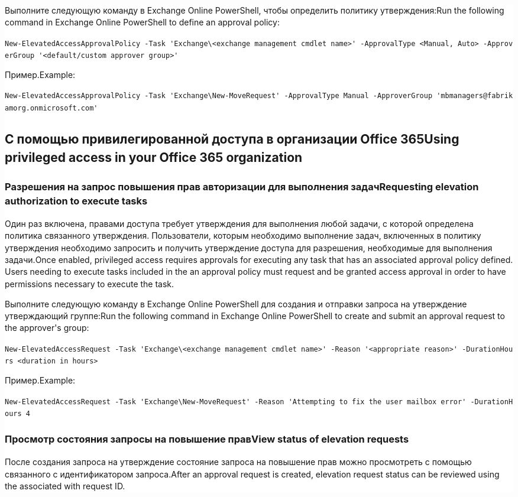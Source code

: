 <span data-ttu-id="b80e2-136">Выполните следующую команду в Exchange Online PowerShell, чтобы определить политику утверждения:</span><span class="sxs-lookup"><span data-stu-id="b80e2-136">Run the following command in Exchange Online PowerShell to define an approval policy:</span></span>
```
New-ElevatedAccessApprovalPolicy -Task 'Exchange\<exchange management cmdlet name>' -ApprovalType <Manual, Auto> -ApproverGroup '<default/custom approver group>'
```
<span data-ttu-id="b80e2-137">Пример.</span><span class="sxs-lookup"><span data-stu-id="b80e2-137">Example:</span></span>
```
New-ElevatedAccessApprovalPolicy -Task 'Exchange\New-MoveRequest' -ApprovalType Manual -ApproverGroup 'mbmanagers@fabrikamorg.onmicrosoft.com'
```

## <a name="using-privileged-access-in-your-office-365-organization"></a><span data-ttu-id="b80e2-138">С помощью привилегированной доступа в организации Office 365</span><span class="sxs-lookup"><span data-stu-id="b80e2-138">Using privileged access in your Office 365 organization</span></span>

### <a name="requesting-elevation-authorization-to-execute-tasks"></a><span data-ttu-id="b80e2-139">Разрешения на запрос повышения прав авторизации для выполнения задач</span><span class="sxs-lookup"><span data-stu-id="b80e2-139">Requesting elevation authorization to execute tasks</span></span>
<span data-ttu-id="b80e2-p107">Один раз включена, правами доступа требует утверждения для выполнения любой задачи, с которой определена политика связанного утверждения. Пользователи, которым необходимо выполнение задач, включенных в политику утверждения необходимо запросить и получить утверждение доступа для разрешения, необходимые для выполнения задачи.</span><span class="sxs-lookup"><span data-stu-id="b80e2-p107">Once enabled, privileged access requires approvals for executing any task that has an associated approval policy defined. Users needing to execute tasks included in the an approval policy must request and be granted access approval in order to have permissions necessary to execute the task.</span></span>

<span data-ttu-id="b80e2-142">Выполните следующую команду в Exchange Online PowerShell для создания и отправки запроса на утверждение утверждающий группе:</span><span class="sxs-lookup"><span data-stu-id="b80e2-142">Run the following command in Exchange Online PowerShell to create and submit an approval request to the approver's group:</span></span>
```
New-ElevatedAccessRequest -Task 'Exchange\<exchange management cmdlet name>' -Reason '<appropriate reason>' -DurationHours <duration in hours>
```
<span data-ttu-id="b80e2-143">Пример.</span><span class="sxs-lookup"><span data-stu-id="b80e2-143">Example:</span></span>
```
New-ElevatedAccessRequest -Task 'Exchange\New-MoveRequest' -Reason 'Attempting to fix the user mailbox error' -DurationHours 4
```
### <a name="view-status-of-elevation-requests"></a><span data-ttu-id="b80e2-144">Просмотр состояния запросы на повышение прав</span><span class="sxs-lookup"><span data-stu-id="b80e2-144">View status of elevation requests</span></span>
<span data-ttu-id="b80e2-145">После создания запроса на утверждение состояние запроса на повышение прав можно просмотреть с помощью связанного с идентификатором запроса.</span><span class="sxs-lookup"><span data-stu-id="b80e2-145">After an approval request is created, elevation request status can be reviewed using the associated with request ID.</span></span>
